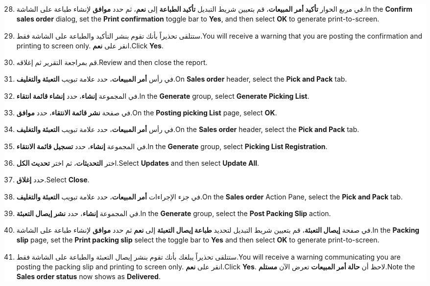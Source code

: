 28. <span data-ttu-id="771ea-309">في مربع الحوار **تأكيد أمر المبيعات**، قم بتعيين شريط التبديل **تأكيد الطباعة** إلى **نعم**، ثم حدد **موافق** لإنشاء طباعة على الشاشة.</span><span class="sxs-lookup"><span data-stu-id="771ea-309">In the **Confirm sales order** dialog, set the **Print confirmation** toggle bar to **Yes**, and then select **OK** to generate print-to-screen.</span></span>

28. <span data-ttu-id="771ea-310">ستتلقى تحذيراً بأنك تقوم بنشر التأكيد والطباعة على الشاشة فقط.</span><span class="sxs-lookup"><span data-stu-id="771ea-310">You will receive a warning that you are posting the confirmation and printing to screen only.</span></span> <span data-ttu-id="771ea-311">انقر على **نعم**.</span><span class="sxs-lookup"><span data-stu-id="771ea-311">Click **Yes**.</span></span>

29. <span data-ttu-id="771ea-312">قم بمراجعة التقرير ثم إغلاقه.</span><span class="sxs-lookup"><span data-stu-id="771ea-312">Review and then close the report.</span></span>

30. <span data-ttu-id="771ea-313">في رأس **أمر المبيعات**، حدد علامة تبويب **التعبئة والتغليف**.</span><span class="sxs-lookup"><span data-stu-id="771ea-313">On **Sales order** header, select the **Pick and Pack** tab.</span></span>

31. <span data-ttu-id="771ea-314">في المجموعة **إنشاء**، حدد **إنشاء قائمة انتقاء**.</span><span class="sxs-lookup"><span data-stu-id="771ea-314">In the **Generate** group, select **Generate Picking List**.</span></span>

32. <span data-ttu-id="771ea-315">في صفحة **نشر قائمة الانتقاء**، حدد **موافق**.</span><span class="sxs-lookup"><span data-stu-id="771ea-315">On the **Posting picking List** page, select **OK**.</span></span>

33. <span data-ttu-id="771ea-316">في رأس **أمر المبيعات**، حدد علامة تبويب **التعبئة والتغليف**.</span><span class="sxs-lookup"><span data-stu-id="771ea-316">On the **Sales order** header, select the **Pick and Pack** tab.</span></span>

34. <span data-ttu-id="771ea-317">في المجموعة **إنشاء**، حدد **تسجيل قائمة الانتقاء**.</span><span class="sxs-lookup"><span data-stu-id="771ea-317">In the **Generate** group, select **Picking List Registration**.</span></span>

35. <span data-ttu-id="771ea-318">اختر **التحديثات**، ثم اختر **تحديث الكل**.</span><span class="sxs-lookup"><span data-stu-id="771ea-318">Select **Updates** and then select **Update All**.</span></span>

36. <span data-ttu-id="771ea-319">حدد **إغلاق**.</span><span class="sxs-lookup"><span data-stu-id="771ea-319">Select **Close**.</span></span>

37. <span data-ttu-id="771ea-320">في جزء الإجراءات **أمر المبيعات**، حدد علامة تبويب **التعبئة والتغليف**.</span><span class="sxs-lookup"><span data-stu-id="771ea-320">On the **Sales order** Action Pane, select the **Pick and Pack** tab.</span></span>

38. <span data-ttu-id="771ea-321">في المجموعة **إنشاء**، حدد **نشر إيصال التعبئة**.</span><span class="sxs-lookup"><span data-stu-id="771ea-321">In the **Generate** group, select the **Post Packing Slip** action.</span></span>

39. <span data-ttu-id="771ea-322">في صفحة **إيصال التعبئة**، قم بتعيين شريط التبديل لتحديد **طباعة إيصال التعبئة** إلى **نعم** ثم حدد **موافق** لإنشاء طباعة على الشاشة.</span><span class="sxs-lookup"><span data-stu-id="771ea-322">In the **Packing slip** page, set the **Print packing slip** select the toggle bar to **Yes** and then select **OK** to generate print-to-screen.</span></span>

40. <span data-ttu-id="771ea-323">ستتلقى تحذيراً يبلغك بأنك تقوم بنشر إيصال التعبئة والطباعة على الشاشة فقط.</span><span class="sxs-lookup"><span data-stu-id="771ea-323">You will receive a warning communicating you are posting the packing slip and printing to screen only.</span></span> <span data-ttu-id="771ea-324">انقر على **نعم**.</span><span class="sxs-lookup"><span data-stu-id="771ea-324">Click **Yes**.</span></span> <span data-ttu-id="771ea-325">لاحظ أن **حالة أمر المبيعات** تعرض الآن **مستلم**.</span><span class="sxs-lookup"><span data-stu-id="771ea-325">Note the **Sales order status** now shows as **Delivered**.</span></span>
